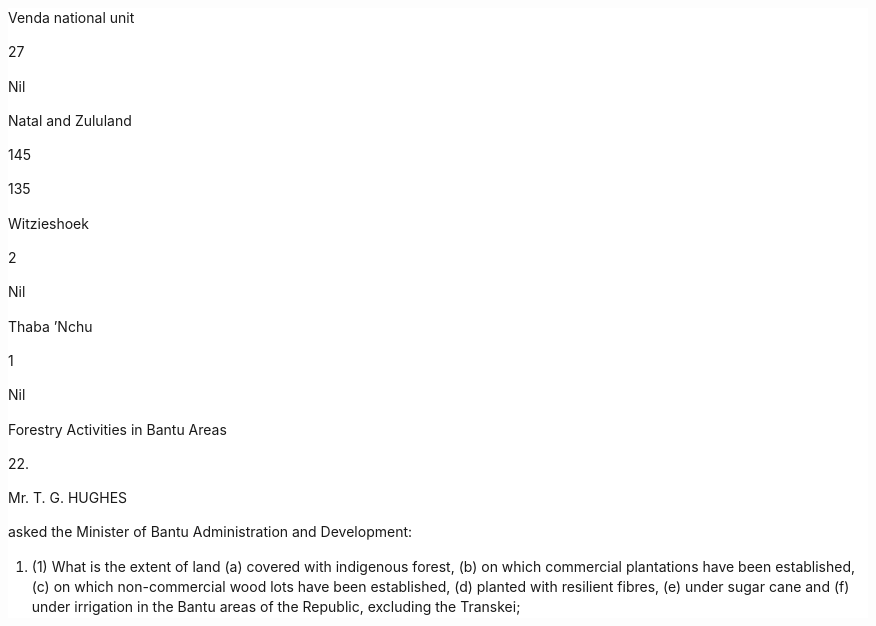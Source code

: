 </tr>

<tr>

<td><p>Venda national unit</p></td>

<td><p>27</p></td>

<td><p>Nil</p></td>

</tr>

<tr>

<td><p>Natal and Zululand</p></td>

<td><p>145</p></td>

<td><p>135</p></td>

</tr>

<tr>

<td><p>Witzieshoek</p></td>

<td><p>2</p></td>

<td><p>Nil</p></td>

</tr>

<tr>

<td><p>Thaba &#x2019;Nchu</p></td>

<td><p>1</p></td>

<td><p>Nil</p></td>

</tr>

</table>

</answer>

</writtenStatements>

<writtenStatements>

<heading>Forestry Activities in Bantu Areas</heading>

<question by="#hughes" to="#minister_of_bantu_administration_and_development">

<num>22.</num>

<from>Mr. T. G. HUGHES</from>

<p>asked the Minister of Bantu Administration and Development:</p>

<ol>

<li>(1) What is the extent of land (a) covered with indigenous forest, (b) on which <span class="col_1201-1202" refersTo="page_0623"/>commercial plantations have been established, (c) on which non-commercial wood lots have been established, (d) planted with resilient fibres, (e) under sugar cane and (f) under irrigation in the Bantu areas of the Republic, excluding the Transkei;</li>
